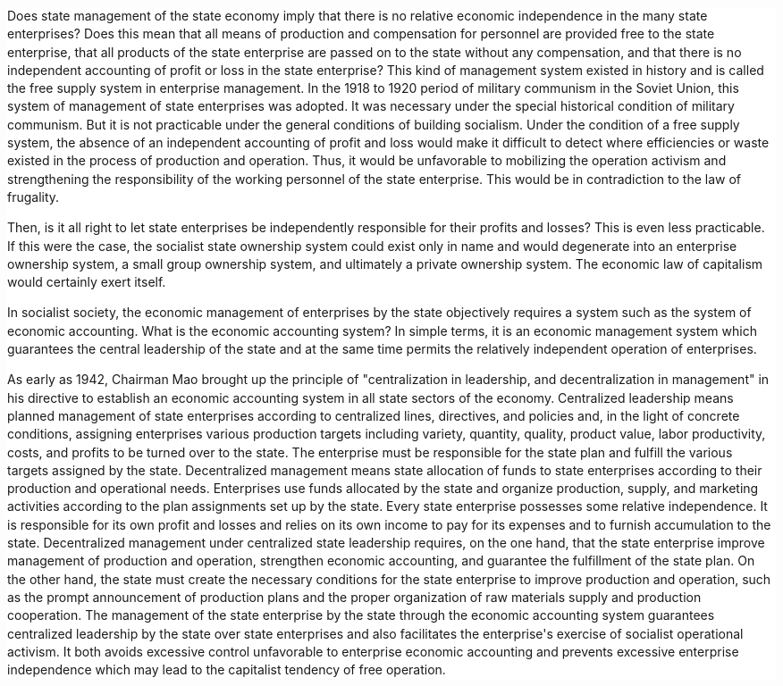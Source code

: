 Does state management of the state economy imply that there is no
relative economic independence in the many state enterprises? Does this
mean that all means of production and compensation for personnel are
provided free to the state enterprise, that all products of the state
enterprise are passed on to the state without any compensation, and that
there is no independent accounting of profit or loss in the
state enterprise? This kind of management system existed in history and
is called the free supply system in enterprise management. In the 1918
to 1920 period of military communism in the Soviet Union, this system of
management of state enterprises was adopted. It was necessary under the
special historical condition of military communism. But it is not
practicable under the general conditions of building socialism. Under
the condition of a free supply system, the absence of an independent
accounting of profit and loss would make it difficult to detect where
efficiencies or waste existed in the process of production and
operation. Thus, it would be unfavorable to mobilizing the operation
activism and strengthening the responsibility of the working personnel
of the state enterprise. This would be in contradiction to the law of
frugality.

Then, is it all right to let state enterprises be independently
responsible for their profits and losses? This is even less practicable.
If this were the case, the socialist state ownership system could exist
only in name and would degenerate into an enterprise ownership system, a
small group ownership system, and ultimately a private ownership system.
The economic law of capitalism would certainly exert itself.

In socialist society, the economic management of enterprises by the
state objectively requires a system such as the system of economic
accounting. What is the economic accounting system? In simple terms, it
is an economic management system which guarantees the central leadership
of the state and at the same time permits the relatively independent
operation of enterprises.

As early as 1942, Chairman Mao brought up the principle of
"centralization in leadership, and decentralization in management" in
his directive to establish an economic accounting system in all state
sectors of the economy. Centralized leadership means planned management
of state enterprises according to centralized lines, directives, and
policies and, in the light of concrete conditions, assigning enterprises
various production targets including variety, quantity, quality, product
value, labor productivity, costs, and profits to be turned
over to the state. The enterprise must be responsible for the state plan
and fulfill the various targets assigned by the state. Decentralized
management means state allocation of funds to state enterprises
according to their production and operational needs. Enterprises use
funds allocated by the state and organize production, supply, and
marketing activities according to the plan assignments set up by the
state. Every state enterprise possesses some relative independence. It
is responsible for its own profit and losses and relies on its own
income to pay for its expenses and to furnish accumulation to the state.
Decentralized management under centralized state leadership requires, on
the one hand, that the state enterprise improve management of production
and operation, strengthen economic accounting, and guarantee the
fulfillment of the state plan. On the other hand, the state must create
the necessary conditions for the state enterprise to improve production
and operation, such as the prompt announcement of production plans and
the proper organization of raw materials supply and production
cooperation. The management of the state enterprise by the state through
the economic accounting system guarantees centralized leadership by the
state over state enterprises and also facilitates the enterprise's
exercise of socialist operational activism. It both avoids excessive
control unfavorable to enterprise economic accounting and prevents
excessive enterprise independence which may lead to the capitalist
tendency of free operation.
